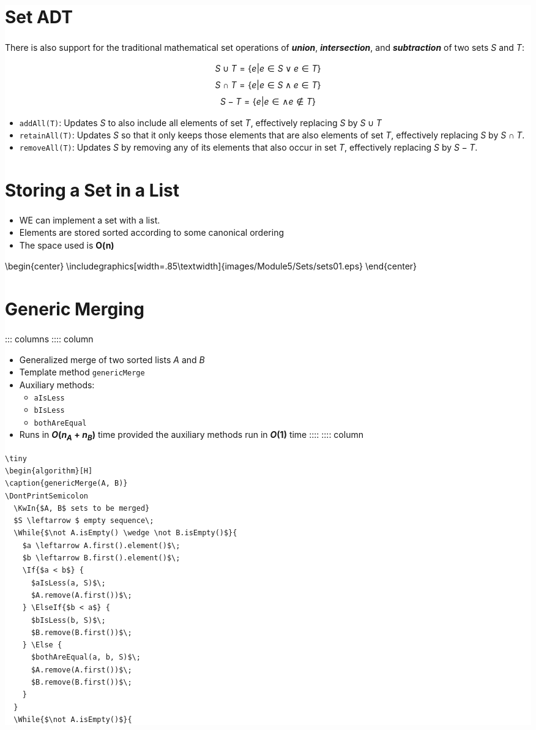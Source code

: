 # Set ADT

There is also support for the traditional mathematical set operations of **_union_**, **_intersection_**, and **_subtraction_** of two sets $S$ and $T$:

$$S \cup T = \{e | e \in S \vee e \in T\}$$
$$S \cap T = \{e | e \in S \wedge e \in T\}$$
$$S - T = \{e | e \in \wedge e \notin T\}$$

* `addAll(T)`: Updates $S$ to also include all elements of set $T$, effectively replacing $S$ by $S \cup T$
* `retainAll(T)`: Updates $S$ so that it only keeps those elements that are also elements of set $T$, effectively replacing $S$ by $S \cap T$.
* `removeAll(T)`: Updates $S$ by removing any of its elements that also occur in set $T$, effectively replacing $S$ by $S - T$.

# Storing a Set in a List

* WE can implement a set with a list.
* Elements are stored sorted according to some canonical ordering
* The space used is **O(n)**

\begin{center}
\includegraphics[width=.85\textwidth]{images/Module5/Sets/sets01.eps}
\end{center}

# Generic Merging

::: columns
:::: column
* Generalized merge of two sorted lists $A$ and $B$
* Template method `genericMerge`
* Auxiliary methods:
  - `aIsLess`
  - `bIsLess`
  - `bothAreEqual`
* Runs in **$O(n_A + n_B)$** time provided the auxiliary methods run in **$O(1)$** time
::::
:::: column

```{=latex}
\tiny
\begin{algorithm}[H]
\caption{genericMerge(A, B)}
\DontPrintSemicolon
  \KwIn{$A, B$ sets to be merged}
  $S \leftarrow $ empty sequence\;
  \While{$\not A.isEmpty() \wedge \not B.isEmpty()$}{
    $a \leftarrow A.first().element()$\;
    $b \leftarrow B.first().element()$\;
    \If{$a < b$} {
      $aIsLess(a, S)$\;
      $A.remove(A.first())$\;
    } \ElseIf{$b < a$} {
      $bIsLess(b, S)$\;
      $B.remove(B.first())$\;
    } \Else {
      $bothAreEqual(a, b, S)$\;
      $A.remove(A.first())$\;
      $B.remove(B.first())$\;
    }
  }
  \While{$\not A.isEmpty()$}{
```
